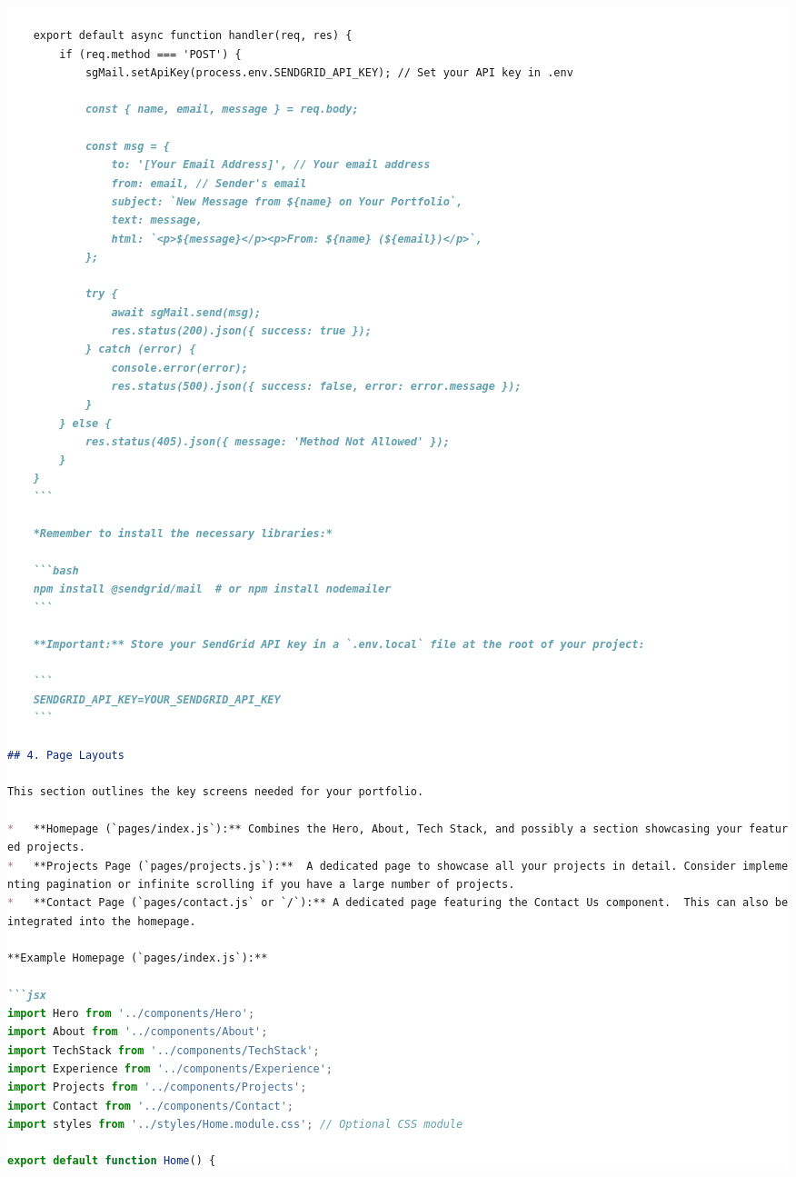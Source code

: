 ```markdown

    export default async function handler(req, res) {
        if (req.method === 'POST') {
            sgMail.setApiKey(process.env.SENDGRID_API_KEY); // Set your API key in .env

            const { name, email, message } = req.body;

            const msg = {
                to: '[Your Email Address]', // Your email address
                from: email, // Sender's email
                subject: `New Message from ${name} on Your Portfolio`,
                text: message,
                html: `<p>${message}</p><p>From: ${name} (${email})</p>`,
            };

            try {
                await sgMail.send(msg);
                res.status(200).json({ success: true });
            } catch (error) {
                console.error(error);
                res.status(500).json({ success: false, error: error.message });
            }
        } else {
            res.status(405).json({ message: 'Method Not Allowed' });
        }
    }
    ```

    *Remember to install the necessary libraries:*

    ```bash
    npm install @sendgrid/mail  # or npm install nodemailer
    ```

    **Important:** Store your SendGrid API key in a `.env.local` file at the root of your project:

    ```
    SENDGRID_API_KEY=YOUR_SENDGRID_API_KEY
    ```

## 4. Page Layouts

This section outlines the key screens needed for your portfolio.

*   **Homepage (`pages/index.js`):** Combines the Hero, About, Tech Stack, and possibly a section showcasing your featured projects.
*   **Projects Page (`pages/projects.js`):**  A dedicated page to showcase all your projects in detail. Consider implementing pagination or infinite scrolling if you have a large number of projects.
*   **Contact Page (`pages/contact.js` or `/`):** A dedicated page featuring the Contact Us component.  This can also be integrated into the homepage.

**Example Homepage (`pages/index.js`):**

```jsx
import Hero from '../components/Hero';
import About from '../components/About';
import TechStack from '../components/TechStack';
import Experience from '../components/Experience';
import Projects from '../components/Projects';
import Contact from '../components/Contact';
import styles from '../styles/Home.module.css'; // Optional CSS module

export default function Home() {
```